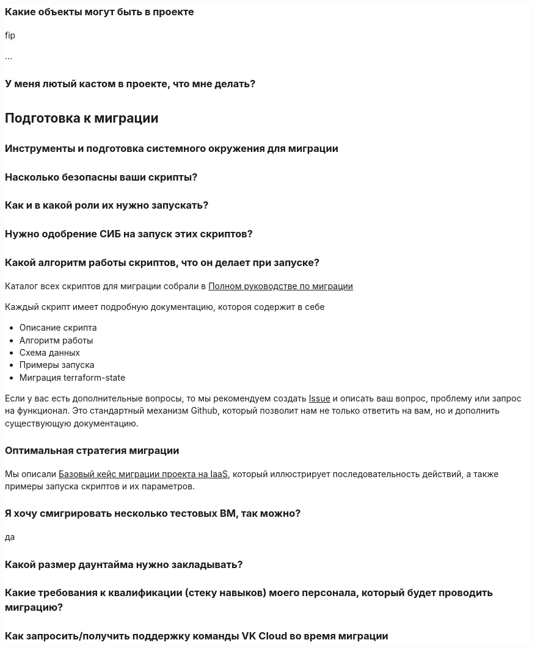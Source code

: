 ### Какие объекты могут быть в проекте

fip 

...

### У меня лютый кастом в проекте, что мне делать? 

## Подготовка к миграции
### Инструменты и подготовка системного окружения для миграции 

### Насколько безопасны ваши скрипты? 

### Как и в какой роли их нужно запускать? 

### Нужно одобрение СИБ на запуск этих скриптов? 

### Какой алгоритм работы скриптов, что он делает при запуске?
Каталог всех скриптов для миграции собрали в [Полном руководстве по миграции](/docs/Complete_migration_guide_to_Sprut.md#инструменты-миграции)

Каждый скрипт имеет подробную документацию, котороя содержит в себе
- Описание скрипта
- Алгоритм работы
- Схема данных
- Примеры запуска
- Миграция terraform-state

Если у вас есть дополнительные вопросы, то мы рекомендуем создать [Issue](https://github.com/vk-cs/neutron-2-sprut/issues) и описать ваш вопрос, проблему или запрос на функционал. Это стандартный механизм Github, который позволит нам не только ответить на вам, но и дополнить существующую документацию.

### Оптимальная стратегия миграции 
Мы описали [Базовый кейс миграции проекта на IaaS](/docs/Complete_migration_guide_to_Sprut.md#базовый-кейс-миграции-проекта-на-iaas), который иллюстрирует последовательность действий, а также примеры запуска скриптов и их параметров.

### Я хочу смигрировать несколько тестовых ВМ, так можно? 
да

### Какой размер даунтайма нужно закладывать? 

### Какие требования к квалификации (стеку навыков) моего персонала, который будет проводить миграцию? 

### Как запросить/получить поддержку команды VK Cloud во время миграции 
